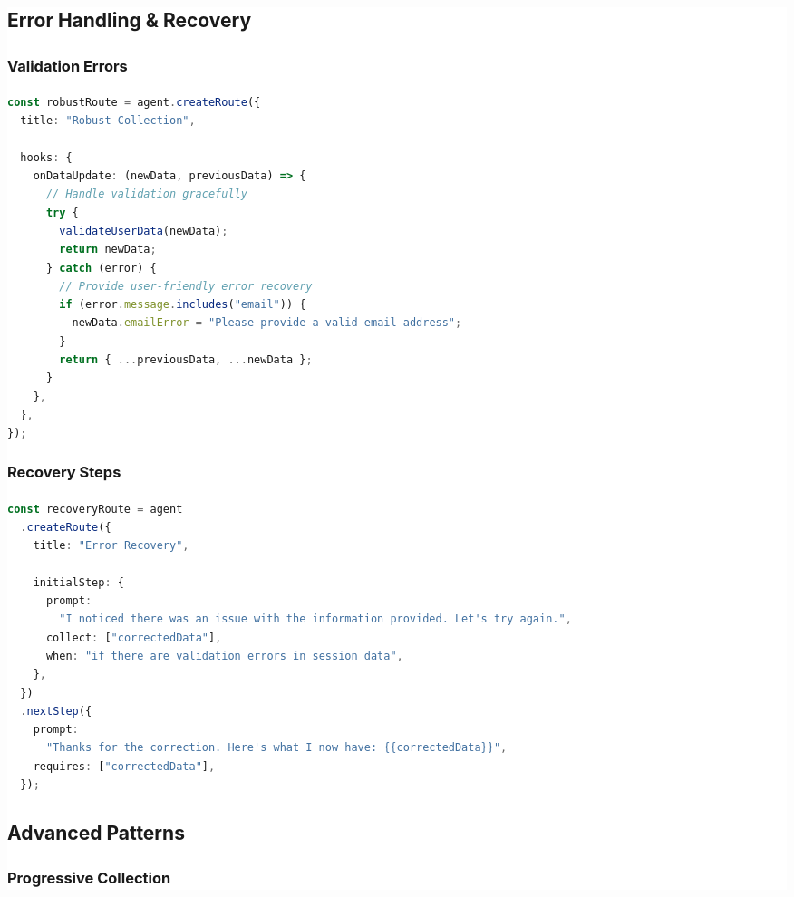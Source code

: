 ## Error Handling & Recovery

### Validation Errors

```typescript
const robustRoute = agent.createRoute({
  title: "Robust Collection",

  hooks: {
    onDataUpdate: (newData, previousData) => {
      // Handle validation gracefully
      try {
        validateUserData(newData);
        return newData;
      } catch (error) {
        // Provide user-friendly error recovery
        if (error.message.includes("email")) {
          newData.emailError = "Please provide a valid email address";
        }
        return { ...previousData, ...newData };
      }
    },
  },
});
```

### Recovery Steps

```typescript
const recoveryRoute = agent
  .createRoute({
    title: "Error Recovery",

    initialStep: {
      prompt:
        "I noticed there was an issue with the information provided. Let's try again.",
      collect: ["correctedData"],
      when: "if there are validation errors in session data",
    },
  })
  .nextStep({
    prompt:
      "Thanks for the correction. Here's what I now have: {{correctedData}}",
    requires: ["correctedData"],
  });
```

## Advanced Patterns

### Progressive Collection
